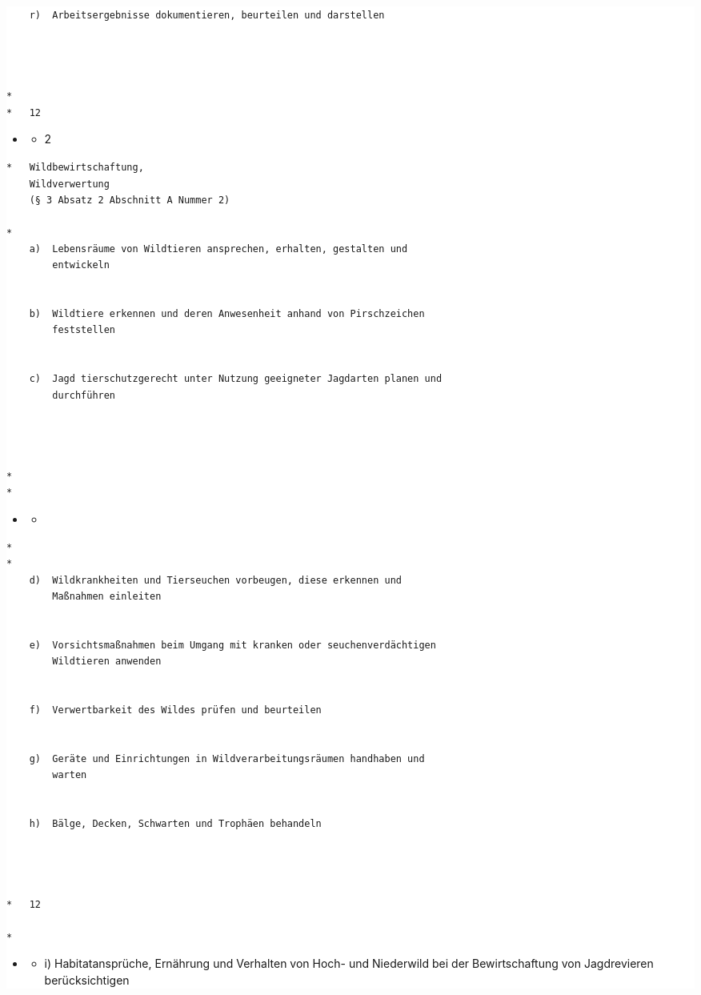 
        r)  Arbeitsergebnisse dokumentieren, beurteilen und darstellen




    *
    *   12


*    *   2

    *   Wildbewirtschaftung,
        Wildverwertung
        (§ 3 Absatz 2 Abschnitt A Nummer 2)

    *
        a)  Lebensräume von Wildtieren ansprechen, erhalten, gestalten und
            entwickeln


        b)  Wildtiere erkennen und deren Anwesenheit anhand von Pirschzeichen
            feststellen


        c)  Jagd tierschutzgerecht unter Nutzung geeigneter Jagdarten planen und
            durchführen




    *
    *

*    *
    *
    *
        d)  Wildkrankheiten und Tierseuchen vorbeugen, diese erkennen und
            Maßnahmen einleiten


        e)  Vorsichtsmaßnahmen beim Umgang mit kranken oder seuchenverdächtigen
            Wildtieren anwenden


        f)  Verwertbarkeit des Wildes prüfen und beurteilen


        g)  Geräte und Einrichtungen in Wildverarbeitungsräumen handhaben und
            warten


        h)  Bälge, Decken, Schwarten und Trophäen behandeln




    *   12

    *

*    *
        i)  Habitatansprüche, Ernährung und Verhalten von Hoch- und Niederwild bei
            der Bewirtschaftung von Jagdrevieren berücksichtigen

